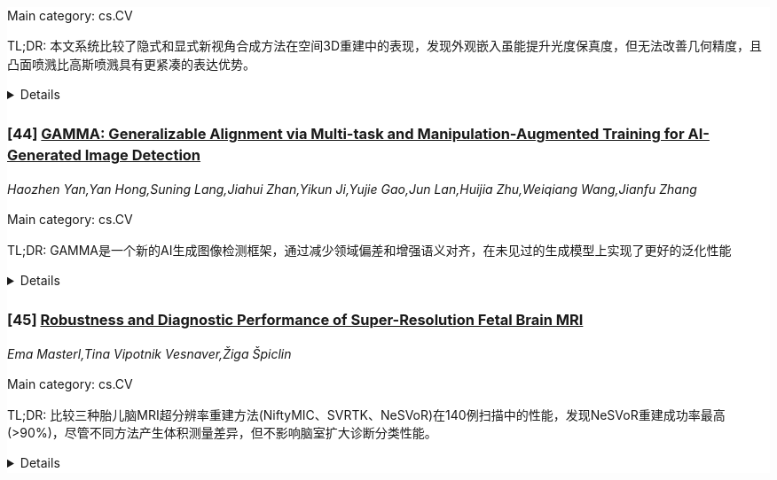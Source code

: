 Main category: cs.CV

TL;DR: 本文系统比较了隐式和显式新视角合成方法在空间3D重建中的表现，发现外观嵌入虽能提升光度保真度，但无法改善几何精度，且凸面喷溅比高斯喷溅具有更紧凑的表达优势。


<details><summary>Details</summary></details>


### [44] [GAMMA: Generalizable Alignment via Multi-task and Manipulation-Augmented Training for AI-Generated Image Detection](https://arxiv.org/abs/2509.10250)
*Haozhen Yan,Yan Hong,Suning Lang,Jiahui Zhan,Yikun Ji,Yujie Gao,Jun Lan,Huijia Zhu,Weiqiang Wang,Jianfu Zhang*

Main category: cs.CV

TL;DR: GAMMA是一个新的AI生成图像检测框架，通过减少领域偏差和增强语义对齐，在未见过的生成模型上实现了更好的泛化性能


<details><summary>Details</summary></details>


### [45] [Robustness and Diagnostic Performance of Super-Resolution Fetal Brain MRI](https://arxiv.org/abs/2509.10257)
*Ema Masterl,Tina Vipotnik Vesnaver,Žiga Špiclin*

Main category: cs.CV

TL;DR: 比较三种胎儿脑MRI超分辨率重建方法(NiftyMIC、SVRTK、NeSVoR)在140例扫描中的性能，发现NeSVoR重建成功率最高(>90%)，尽管不同方法产生体积测量差异，但不影响脑室扩大诊断分类性能。


<details>
  <summary>Details</summary>
Motivation: 胎儿脑MRI的多视角2D切片采集存在分辨率低、运动伪影和3D解剖信息不足的问题，现有超分辨率重建方法在病理病例中的比较性能及其对下游分析和诊断任务的影响尚未充分探索。

Method: 应用三种先进SRR方法(NiftyMIC、SVRTK、NeSVoR)处理140例胎儿脑MRI扫描(包括健康对照和脑室扩大病理病例)，使用BoUNTi算法分割重建后的高分辨率体积，提取9个主要脑结构体积，评估视觉质量、重建成功率、体积测量一致性和诊断分类性能。

Result: NeSVoR在健康组和病理组均表现出最高且最一致的重建成功率(>90%)；不同SRR方法之间存在显著的体积估计差异；但SRR方法的选择不影响脑室扩大的分类性能。

Conclusion: NeSVoR表现出最强的鲁棒性，尽管SRR引起的体积测量存在变异性，但诊断性能具有韧性，表明不同重建方法产生的体积差异不会影响临床诊断结果。

Abstract: Fetal brain MRI relies on rapid multi-view 2D slice acquisitions to reduce

